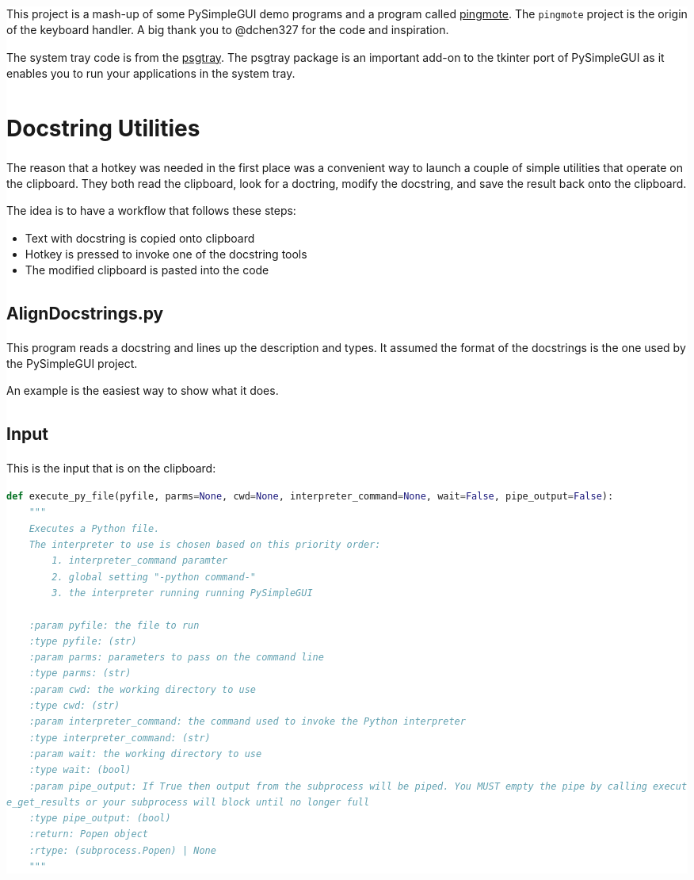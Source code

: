 This project is a mash-up of some PySimpleGUI demo programs and a program called [pingmote](https://github.com/dchen327/pingmote).  The `pingmote` project is the origin of the keyboard handler.  A big thank you to @dchen327 for the code and inspiration.

The system tray code is from the [psgtray](https://github.com/PySimpleGUI/psgtray).  The psgtray package is an important add-on to the tkinter port of PySimpleGUI as it enables you to run your applications in the system tray.

<p align="center"><p>


# Docstring Utilities

The reason that a hotkey was needed in the first place was a convenient way to launch a couple of simple utilities that operate on the clipboard.  They both read the clipboard, look for a doctring, modify the docstring, and save the result back onto the clipboard.

The idea is to have a workflow that follows these steps:

* Text with docstring is copied onto clipboard
* Hotkey is pressed to invoke one of the docstring tools
* The modified clipboard is pasted into the code

## AlignDocstrings.py

This program reads a docstring and lines up the description and types.  It assumed the format of the docstrings is the one used by the PySimpleGUI project.

An example is the easiest way to show what it does.

## Input

This is the input that is on the clipboard:

```python
def execute_py_file(pyfile, parms=None, cwd=None, interpreter_command=None, wait=False, pipe_output=False):
    """
    Executes a Python file.
    The interpreter to use is chosen based on this priority order:
        1. interpreter_command paramter
        2. global setting "-python command-"
        3. the interpreter running running PySimpleGUI

    :param pyfile: the file to run
    :type pyfile: (str)
    :param parms: parameters to pass on the command line
    :type parms: (str)
    :param cwd: the working directory to use
    :type cwd: (str)
    :param interpreter_command: the command used to invoke the Python interpreter
    :type interpreter_command: (str)
    :param wait: the working directory to use
    :type wait: (bool)
    :param pipe_output: If True then output from the subprocess will be piped. You MUST empty the pipe by calling execute_get_results or your subprocess will block until no longer full
    :type pipe_output: (bool)
    :return: Popen object
    :rtype: (subprocess.Popen) | None
    """
```

